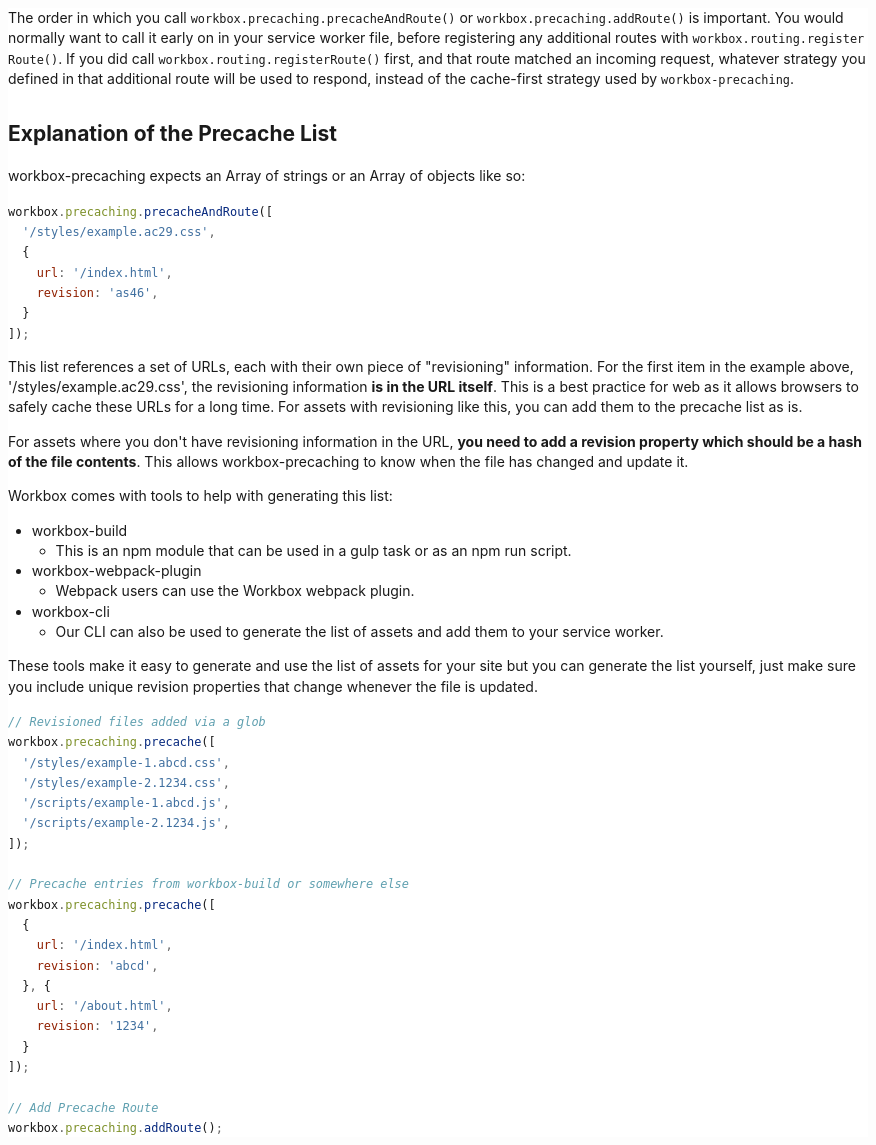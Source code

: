 The order in which you call `workbox.precaching.precacheAndRoute()` or `workbox.precaching.addRoute()` is important. You would normally want to call it early on in your service worker file, before registering any additional routes with `workbox.routing.registerRoute()`. If you did call `workbox.routing.registerRoute()` first, and that route matched an incoming request, whatever strategy you defined in that additional route will be used to respond, instead of the cache-first strategy used by `workbox-precaching`.

## Explanation of the Precache List

workbox-precaching expects an Array of strings or an Array of objects like so:

```javascript
workbox.precaching.precacheAndRoute([
  '/styles/example.ac29.css',
  {
    url: '/index.html',
    revision: 'as46',
  }
]);
```

This list references a set of URLs, each with their own piece of "revisioning" information. For the first item in the example above, '/styles/example.ac29.css', the revisioning information **is in the URL itself**. This is a best practice for web as it allows browsers to safely cache these URLs for a long time. For assets with revisioning like this, you can add them to the precache list as is.

For assets where you don't have revisioning information in the URL, **you need to add a revision property which should be a hash of the file contents**. This allows workbox-precaching to know when the file has changed and update it.

Workbox comes with tools to help with generating this list:

- workbox-build 
  - This is an npm module that can be used in a gulp task or as an npm run script.
- workbox-webpack-plugin 
  - Webpack users can use the Workbox webpack plugin.
- workbox-cli 
  - Our CLI can also be used to generate the list of assets and add them to your service worker.

These tools make it easy to generate and use the list of assets for your site but you can generate the list yourself, just make sure you include unique revision properties that change whenever the file is updated.

```javascript
// Revisioned files added via a glob
workbox.precaching.precache([
  '/styles/example-1.abcd.css',
  '/styles/example-2.1234.css',
  '/scripts/example-1.abcd.js',
  '/scripts/example-2.1234.js',
]);

// Precache entries from workbox-build or somewhere else
workbox.precaching.precache([
  {
    url: '/index.html',
    revision: 'abcd',
  }, {
    url: '/about.html',
    revision: '1234',
  }
]);

// Add Precache Route
workbox.precaching.addRoute();
```
